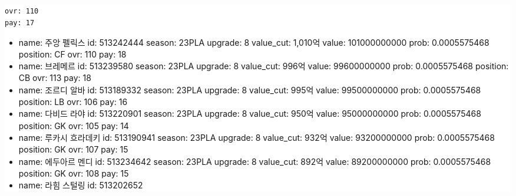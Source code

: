     ovr: 110
    pay: 17
  - name: 주앙 펠릭스
    id: 513242444
    season: 23PLA
    upgrade: 8
    value_cut: 1,010억
    value: 101000000000
    prob: 0.0005575468
    position: CF
    ovr: 110
    pay: 18
  - name: 브레메르
    id: 513239580
    season: 23PLA
    upgrade: 8
    value_cut: 996억
    value: 99600000000
    prob: 0.0005575468
    position: CB
    ovr: 113
    pay: 18
  - name: 조르디 알바
    id: 513189332
    season: 23PLA
    upgrade: 8
    value_cut: 995억
    value: 99500000000
    prob: 0.0005575468
    position: LB
    ovr: 106
    pay: 16
  - name: 다비드 라야
    id: 513220901
    season: 23PLA
    upgrade: 8
    value_cut: 950억
    value: 95000000000
    prob: 0.0005575468
    position: GK
    ovr: 105
    pay: 14
  - name: 루카시 흐라데키
    id: 513190941
    season: 23PLA
    upgrade: 8
    value_cut: 932억
    value: 93200000000
    prob: 0.0005575468
    position: GK
    ovr: 107
    pay: 15
  - name: 에두아르 멘디
    id: 513234642
    season: 23PLA
    upgrade: 8
    value_cut: 892억
    value: 89200000000
    prob: 0.0005575468
    position: GK
    ovr: 108
    pay: 15
  - name: 라힘 스털링
    id: 513202652